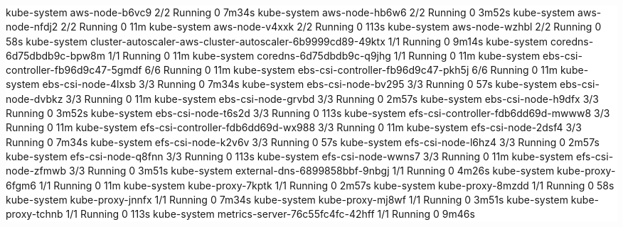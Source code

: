 kube-system          aws-node-b6vc9                                               2/2     Running   0          7m34s
kube-system          aws-node-hb6w6                                               2/2     Running   0          3m52s
kube-system          aws-node-nfdj2                                               2/2     Running   0          11m
kube-system          aws-node-v4xxk                                               2/2     Running   0          113s
kube-system          aws-node-wzhbl                                               2/2     Running   0          58s
kube-system          cluster-autoscaler-aws-cluster-autoscaler-6b9999cd89-49ktx   1/1     Running   0          9m14s
kube-system          coredns-6d75dbdb9c-bpw8m                                     1/1     Running   0          11m
kube-system          coredns-6d75dbdb9c-q9jhg                                     1/1     Running   0          11m
kube-system          ebs-csi-controller-fb96d9c47-5gmdf                           6/6     Running   0          11m
kube-system          ebs-csi-controller-fb96d9c47-pkh5j                           6/6     Running   0          11m
kube-system          ebs-csi-node-4lxsb                                           3/3     Running   0          7m34s
kube-system          ebs-csi-node-bv295                                           3/3     Running   0          57s
kube-system          ebs-csi-node-dvbkz                                           3/3     Running   0          11m
kube-system          ebs-csi-node-grvbd                                           3/3     Running   0          2m57s
kube-system          ebs-csi-node-h9dfx                                           3/3     Running   0          3m52s
kube-system          ebs-csi-node-t6s2d                                           3/3     Running   0          113s
kube-system          efs-csi-controller-fdb6dd69d-mwww8                           3/3     Running   0          11m
kube-system          efs-csi-controller-fdb6dd69d-wx988                           3/3     Running   0          11m
kube-system          efs-csi-node-2dsf4                                           3/3     Running   0          7m34s
kube-system          efs-csi-node-k2v6v                                           3/3     Running   0          57s
kube-system          efs-csi-node-l6hz4                                           3/3     Running   0          2m57s
kube-system          efs-csi-node-q8fnn                                           3/3     Running   0          113s
kube-system          efs-csi-node-wwns7                                           3/3     Running   0          11m
kube-system          efs-csi-node-zfmwb                                           3/3     Running   0          3m51s
kube-system          external-dns-6899858bbf-9nbgj                                1/1     Running   0          4m26s
kube-system          kube-proxy-6fgm6                                             1/1     Running   0          11m
kube-system          kube-proxy-7kptk                                             1/1     Running   0          2m57s
kube-system          kube-proxy-8mzdd                                             1/1     Running   0          58s
kube-system          kube-proxy-jnnfx                                             1/1     Running   0          7m34s
kube-system          kube-proxy-mj8wf                                             1/1     Running   0          3m51s
kube-system          kube-proxy-tchnb                                             1/1     Running   0          113s
kube-system          metrics-server-76c55fc4fc-42hff                              1/1     Running   0          9m46s